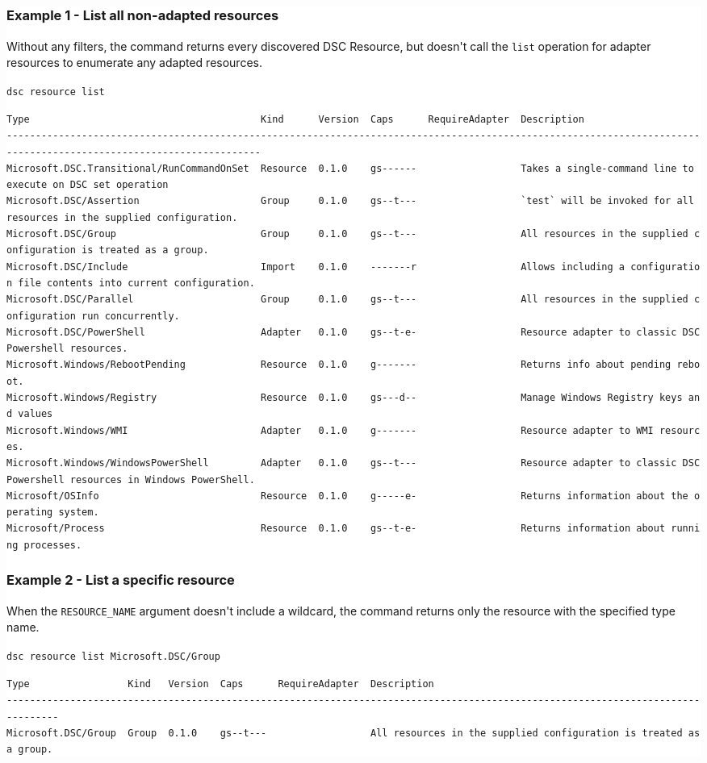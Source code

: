 ### Example 1 - List all non-adapted resources

Without any filters, the command returns every discovered DSC Resource, but doesn't call the `list`
operation for adapter resources to enumerate any adapted resources.

```sh
dsc resource list
```

```Output
Type                                        Kind      Version  Caps      RequireAdapter  Description
--------------------------------------------------------------------------------------------------------------------------------------------------------------------
Microsoft.DSC.Transitional/RunCommandOnSet  Resource  0.1.0    gs------                  Takes a single-command line to execute on DSC set operation
Microsoft.DSC/Assertion                     Group     0.1.0    gs--t---                  `test` will be invoked for all resources in the supplied configuration.    
Microsoft.DSC/Group                         Group     0.1.0    gs--t---                  All resources in the supplied configuration is treated as a group.
Microsoft.DSC/Include                       Import    0.1.0    -------r                  Allows including a configuration file contents into current configuration. 
Microsoft.DSC/Parallel                      Group     0.1.0    gs--t---                  All resources in the supplied configuration run concurrently.
Microsoft.DSC/PowerShell                    Adapter   0.1.0    gs--t-e-                  Resource adapter to classic DSC Powershell resources.
Microsoft.Windows/RebootPending             Resource  0.1.0    g-------                  Returns info about pending reboot.
Microsoft.Windows/Registry                  Resource  0.1.0    gs---d--                  Manage Windows Registry keys and values
Microsoft.Windows/WMI                       Adapter   0.1.0    g-------                  Resource adapter to WMI resources.
Microsoft.Windows/WindowsPowerShell         Adapter   0.1.0    gs--t---                  Resource adapter to classic DSC Powershell resources in Windows PowerShell.
Microsoft/OSInfo                            Resource  0.1.0    g-----e-                  Returns information about the operating system.
Microsoft/Process                           Resource  0.1.0    gs--t-e-                  Returns information about running processes.
```

### Example 2 - List a specific resource

When the `RESOURCE_NAME` argument doesn't include a wildcard, the command returns only the resource
with the specified type name.

```sh
dsc resource list Microsoft.DSC/Group
```

```Output
Type                 Kind   Version  Caps      RequireAdapter  Description
---------------------------------------------------------------------------------------------------------------------------------
Microsoft.DSC/Group  Group  0.1.0    gs--t---                  All resources in the supplied configuration is treated as a group.
```
